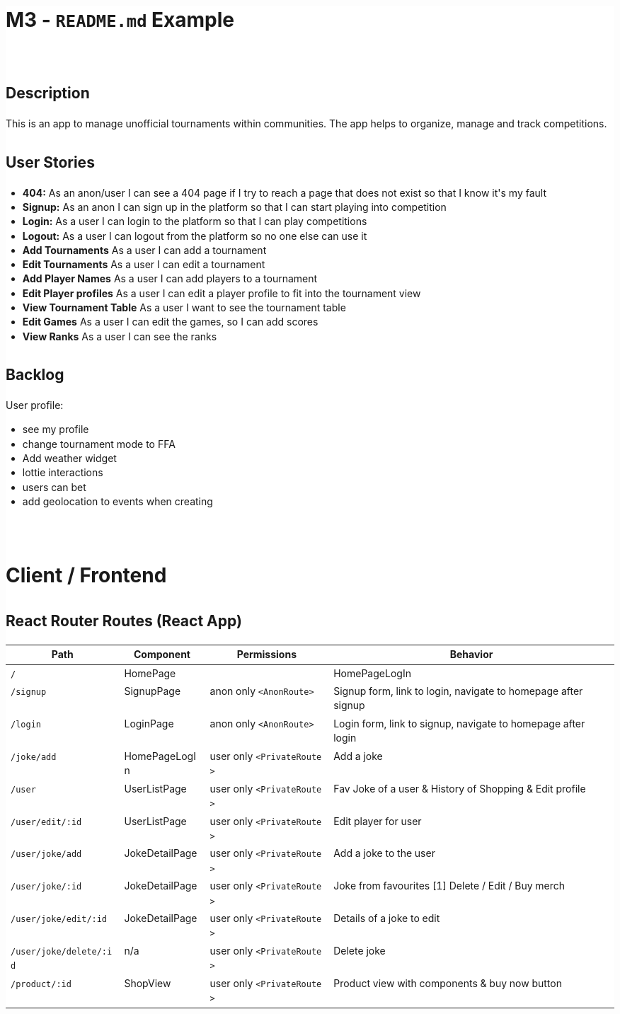 # M3 - `README.md` Example

<br>

## Description

This is an app to manage unofficial tournaments within communities. The app helps to organize, manage and track competitions.

## User Stories

- **404:** As an anon/user I can see a 404 page if I try to reach a page that does not exist so that I know it's my fault
- **Signup:** As an anon I can sign up in the platform so that I can start playing into competition
- **Login:** As a user I can login to the platform so that I can play competitions
- **Logout:** As a user I can logout from the platform so no one else can use it
- **Add Tournaments** As a user I can add a tournament
- **Edit Tournaments** As a user I can edit a tournament
- **Add Player Names** As a user I can add players to a tournament
- **Edit Player profiles** As a user I can edit a player profile to fit into the tournament view
- **View Tournament Table** As a user I want to see the tournament table
- **Edit Games** As a user I can edit the games, so I can add scores
- **View Ranks** As a user I can see the ranks

## Backlog

User profile:

- see my profile
- change tournament mode to FFA
- Add weather widget
- lottie interactions
- users can bet
- add geolocation to events when creating

<br>

# Client / Frontend

## React Router Routes (React App)

| Path                      | Component            | Permissions                | Behavior                                                      |
| ------------------------- | -------------------- | -------------------------- | ------------------------------------------------------------- |
| `/`                       | HomePage || HomePageLogIn| public `<Route>`       | Home page with hidden/display components                      |
| `/signup`                 | SignupPage           | anon only `<AnonRoute>`    | Signup form, link to login, navigate to homepage after signup |
| `/login`                  | LoginPage            | anon only `<AnonRoute>`    | Login form, link to signup, navigate to homepage after login  |
| `/joke/add`               | HomePageLogIn        | user only `<PrivateRoute>` | Add a joke                                                    |
| `/user`                   | UserListPage         | user only `<PrivateRoute>` | Fav Joke of a user & History of Shopping & Edit profile       |
| `/user/edit/:id`          | UserListPage         | user only `<PrivateRoute>` | Edit player for user                                          |
| `/user/joke/add`          | JokeDetailPage       | user only `<PrivateRoute>` | Add a joke to the user                                        |
| `/user/joke/:id`          | JokeDetailPage       | user only `<PrivateRoute>` | Joke from favourites [1] Delete / Edit / Buy merch            |
| `/user/joke/edit/:id`     | JokeDetailPage       | user only `<PrivateRoute>` | Details of a joke to edit                                     |
| `/user/joke/delete/:id`   | n/a                  | user only `<PrivateRoute>` | Delete joke                                                   |
| `/product/:id`            | ShopView             | user only `<PrivateRoute>` | Product view with components & buy now button                 |